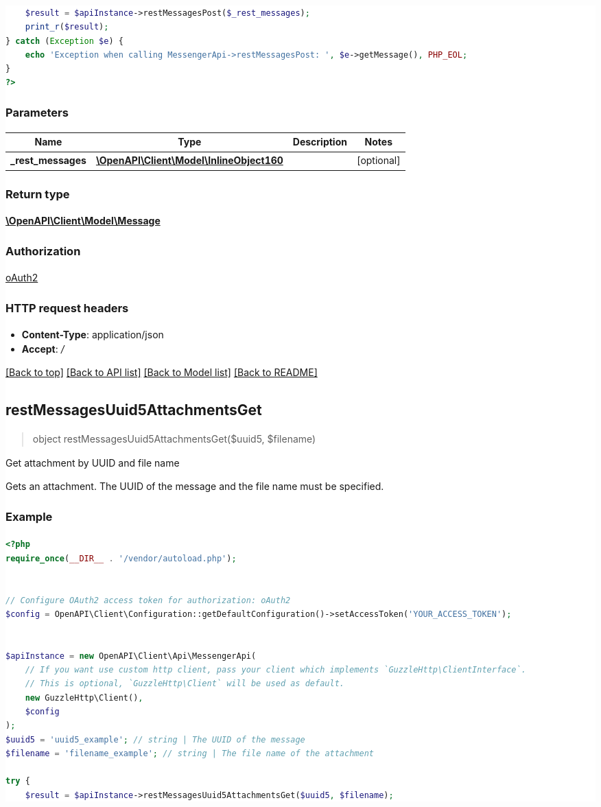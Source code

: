 ```php
    $result = $apiInstance->restMessagesPost($_rest_messages);
    print_r($result);
} catch (Exception $e) {
    echo 'Exception when calling MessengerApi->restMessagesPost: ', $e->getMessage(), PHP_EOL;
}
?>
```

### Parameters


Name | Type | Description  | Notes
------------- | ------------- | ------------- | -------------
 **_rest_messages** | [**\OpenAPI\Client\Model\InlineObject160**](../Model/InlineObject160.md)|  | [optional]

### Return type

[**\OpenAPI\Client\Model\Message**](../Model/Message.md)

### Authorization

[oAuth2](../../README.md#oAuth2)

### HTTP request headers

- **Content-Type**: application/json
- **Accept**: */*

[[Back to top]](#) [[Back to API list]](../../README.md#documentation-for-api-endpoints)
[[Back to Model list]](../../README.md#documentation-for-models)
[[Back to README]](../../README.md)


## restMessagesUuid5AttachmentsGet

> object restMessagesUuid5AttachmentsGet($uuid5, $filename)

Get attachment by UUID and file name

Gets an attachment. The UUID of the message and the file name must be specified.

### Example

```php
<?php
require_once(__DIR__ . '/vendor/autoload.php');


// Configure OAuth2 access token for authorization: oAuth2
$config = OpenAPI\Client\Configuration::getDefaultConfiguration()->setAccessToken('YOUR_ACCESS_TOKEN');


$apiInstance = new OpenAPI\Client\Api\MessengerApi(
    // If you want use custom http client, pass your client which implements `GuzzleHttp\ClientInterface`.
    // This is optional, `GuzzleHttp\Client` will be used as default.
    new GuzzleHttp\Client(),
    $config
);
$uuid5 = 'uuid5_example'; // string | The UUID of the message
$filename = 'filename_example'; // string | The file name of the attachment

try {
    $result = $apiInstance->restMessagesUuid5AttachmentsGet($uuid5, $filename);
```